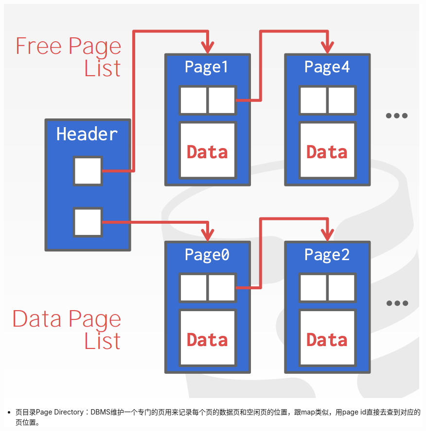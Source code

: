 ![image-20210913121638078](./static/image-20210913121638078.png)
- 页目录Page Directory：DBMS维护一个专门的页用来记录每个页的数据页和空闲页的位置，跟map类似，用page id直接去查到对应的页位置。
